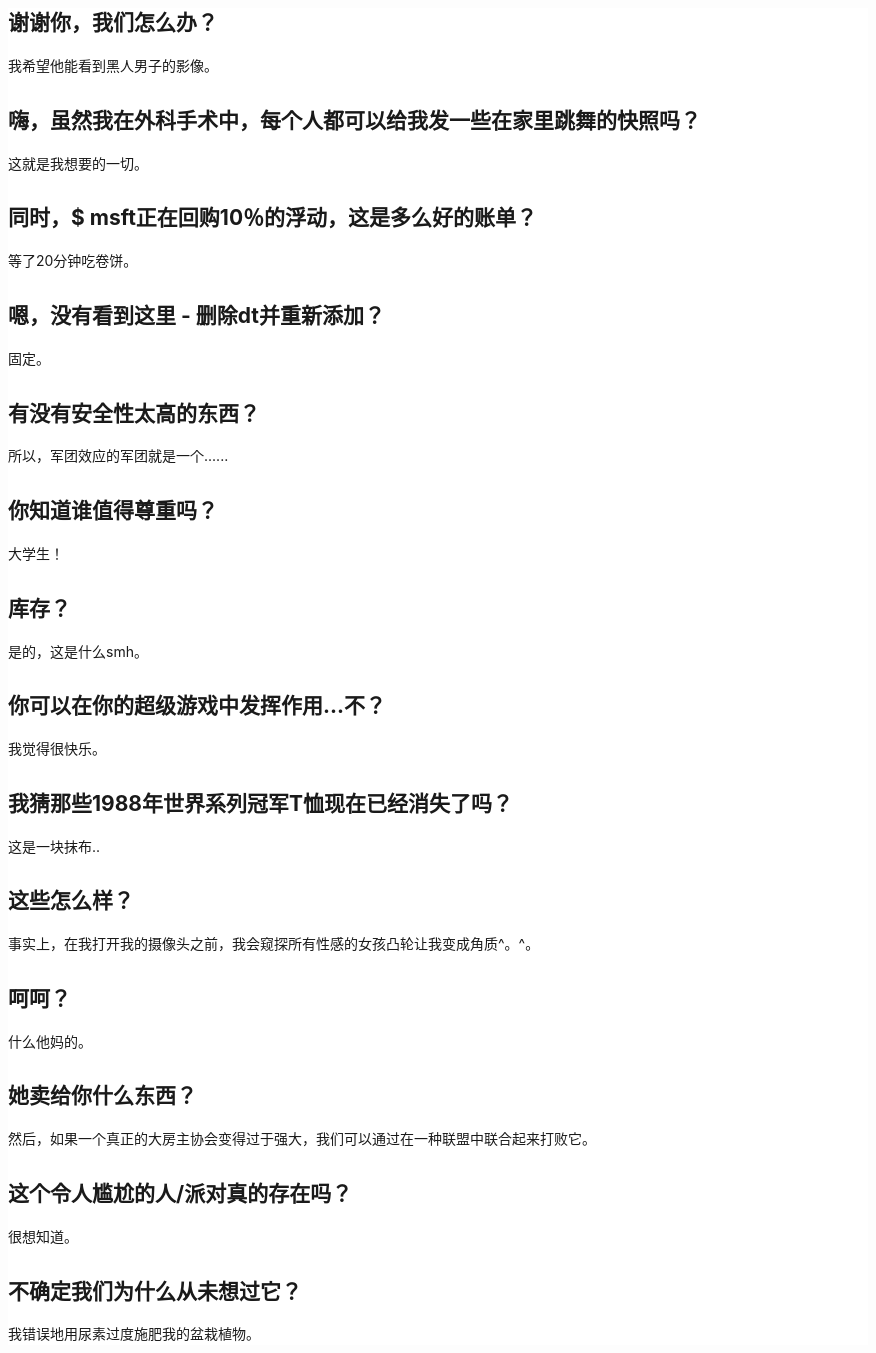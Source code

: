 ## 谢谢你，我们怎么办？
我希望他能看到黑人男子的影像。

## 嗨，虽然我在外科手术中，每个人都可以给我发一些在家里跳舞的快照吗？
这就是我想要的一切。

## 同时，$ msft正在回购10％的浮动，这是多么好的账单？
等了20分钟吃卷饼。

## 嗯，没有看到这里 - 删除dt并重新添加？
固定。

## 有没有安全性太高的东西？
所以，军团效应的军团就是一个......

## 你知道谁值得尊重吗？
大学生！

## 库存？
是的，这是什么smh。

## 你可以在你的超级游戏中发挥作用...不？
我觉得很快乐。

## 我猜那些1988年世界系列冠军T恤现在已经消失了吗？
这是一块抹布..

##  这些怎么样？
事实上，在我打开我的摄像头之前，我会窥探所有性感的女孩凸轮让我变成角质^。^。

## 呵呵？
什么他妈的。

## 她卖给你什么东西？
然后，如果一个真正的大房主协会变得过于强大，我们可以通过在一种联盟中联合起来打败它。

## 这个令人尴尬的人/派对真的存在吗？
很想知道。

## 不确定我们为什么从未想过它？
我错误地用尿素过度施肥我的盆栽植物。
